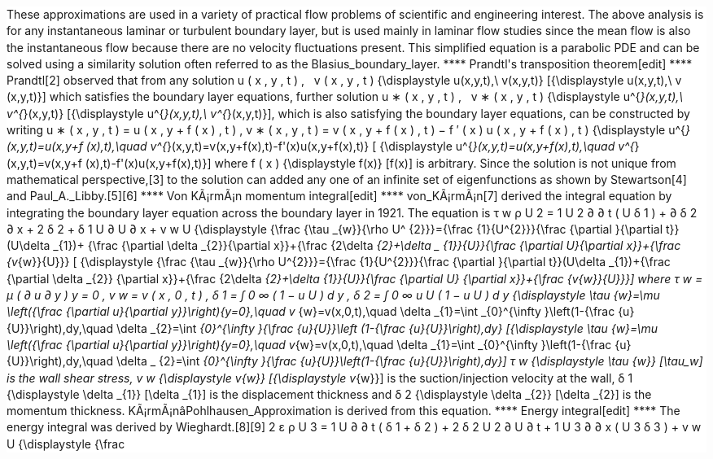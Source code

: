 These approximations are used in a variety of practical flow problems of
scientific and engineering interest. The above analysis is for any
instantaneous laminar or turbulent boundary layer, but is used mainly in
laminar flow studies since the mean flow is also the instantaneous flow because
there are no velocity fluctuations present. This simplified equation is a
parabolic PDE and can be solved using a similarity solution often referred to
as the Blasius_boundary_layer.
**** Prandtl's transposition theorem[edit] ****
Prandtl[2] observed that from any solution     u ( x , y , t ) , &#xA0; v ( x ,
y , t )   {\displaystyle u(x,y,t),\ v(x,y,t)}  [{\displaystyle u(x,y,t),\ v
(x,y,t)}] which satisfies the boundary layer equations, further solution      u
&#x2217;   ( x , y , t ) , &#xA0;  v  &#x2217;   ( x , y , t )   {\displaystyle
u^{*}(x,y,t),\ v^{*}(x,y,t)}  [{\displaystyle u^{*}(x,y,t),\ v^{*}(x,y,t)}],
which is also satisfying the boundary layer equations, can be constructed by
writing
          u  &#x2217;   ( x , y , t ) = u ( x , y + f ( x ) , t ) ,   v
      &#x2217;   ( x , y , t ) = v ( x , y + f ( x ) , t ) &#x2212;  f &#x2032;
      ( x ) u ( x , y + f ( x ) , t )   {\displaystyle u^{*}(x,y,t)=u(x,y+f
      (x),t),\quad v^{*}(x,y,t)=v(x,y+f(x),t)-f'(x)u(x,y+f(x),t)}  [
      {\displaystyle u^{*}(x,y,t)=u(x,y+f(x),t),\quad v^{*}(x,y,t)=v(x,y+f
      (x),t)-f'(x)u(x,y+f(x),t)}]
where     f ( x )   {\displaystyle f(x)}  [f(x)] is arbitrary. Since the
solution is not unique from mathematical perspective,[3] to the solution can
added any one of an infinite set of eigenfunctions as shown by Stewartson[4]
and Paul_A._Libby.[5][6]
**** Von KÃ¡rmÃ¡n momentum integral[edit] ****
von_KÃ¡rmÃ¡n[7] derived the integral equation by integrating the boundary layer
equation across the boundary layer in 1921. The equation is
            &#x03C4;  w    &#x03C1;  U  2      =   1  U  2       &#x2202;
      &#x2202; t    ( U  &#x03B4;  1   ) +    &#x2202;  &#x03B4;  2
      &#x2202; x    +    2  &#x03B4;  2   +  &#x03B4;  1    U      &#x2202; U
      &#x2202; x    +    v  w   U     {\displaystyle {\frac {\tau _{w}}{\rho U^
      {2}}}={\frac {1}{U^{2}}}{\frac {\partial }{\partial t}}(U\delta _{1})+
      {\frac {\partial \delta _{2}}{\partial x}}+{\frac {2\delta _{2}+\delta _
      {1}}{U}}{\frac {\partial U}{\partial x}}+{\frac {v_{w}}{U}}}  [
      {\displaystyle {\frac {\tau _{w}}{\rho U^{2}}}={\frac {1}{U^{2}}}{\frac
      {\partial }{\partial t}}(U\delta _{1})+{\frac {\partial \delta _{2}}
      {\partial x}}+{\frac {2\delta _{2}+\delta _{1}}{U}}{\frac {\partial U}
      {\partial x}}+{\frac {v_{w}}{U}}}]
where
          &#x03C4;  w   = &#x03BC;   (    &#x2202; u   &#x2202; y    )   y = 0
      ,   v  w   = v ( x , 0 , t ) ,   &#x03B4;  1   =  &#x222B;  0   &#x221E;
      (  1 &#x2212;   u U    )   d y ,   &#x03B4;  2   =  &#x222B;  0
      &#x221E;     u U    (  1 &#x2212;   u U    )   d y   {\displaystyle \tau
      _{w}=\mu \left({\frac {\partial u}{\partial y}}\right)_{y=0},\quad v_
      {w}=v(x,0,t),\quad \delta _{1}=\int _{0}^{\infty }\left(1-{\frac {u}
      {U}}\right)\,dy,\quad \delta _{2}=\int _{0}^{\infty }{\frac {u}{U}}\left
      (1-{\frac {u}{U}}\right)\,dy}  [{\displaystyle \tau _{w}=\mu \left({\frac
      {\partial u}{\partial y}}\right)_{y=0},\quad v_{w}=v(x,0,t),\quad \delta
      _{1}=\int _{0}^{\infty }\left(1-{\frac {u}{U}}\right)\,dy,\quad \delta _
      {2}=\int _{0}^{\infty }{\frac {u}{U}}\left(1-{\frac {u}{U}}\right)\,dy}]
          &#x03C4;  w     {\displaystyle \tau _{w}}  [\tau_w] is the wall shear
      stress,      v  w     {\displaystyle v_{w}}  [{\displaystyle v_{w}}] is
      the suction/injection velocity at the wall,      &#x03B4;  1
      {\displaystyle \delta _{1}}  [\delta _{1}] is the displacement thickness
      and      &#x03B4;  2     {\displaystyle \delta _{2}}  [\delta _{2}] is
      the momentum thickness. KÃ¡rmÃ¡nâPohlhausen_Approximation is derived
      from this equation.
**** Energy integral[edit] ****
The energy integral was derived by Wieghardt.[8][9]
            2 &#x03B5;   &#x03C1;  U  3      =   1 U     &#x2202;  &#x2202; t
      (  &#x03B4;  1   +  &#x03B4;  2   ) +    2  &#x03B4;  2     U  2
      &#x2202; U   &#x2202; t    +   1  U  3       &#x2202;  &#x2202; x    (  U
      3    &#x03B4;  3   ) +    v  w   U     {\displaystyle {\frac